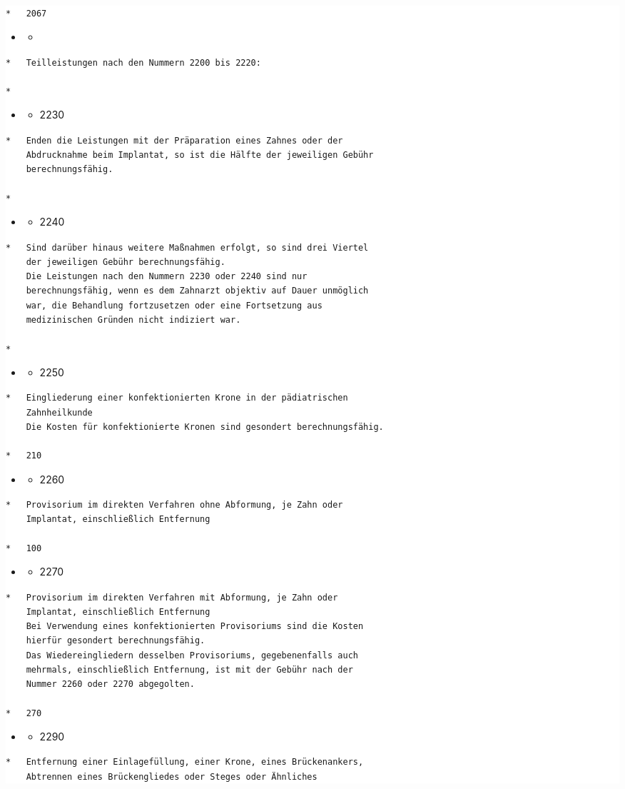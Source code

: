     *   2067


*    *
    *   Teilleistungen nach den Nummern 2200 bis 2220:

    *

*    *   2230

    *   Enden die Leistungen mit der Präparation eines Zahnes oder der
        Abdrucknahme beim Implantat, so ist die Hälfte der jeweiligen Gebühr
        berechnungsfähig.

    *

*    *   2240

    *   Sind darüber hinaus weitere Maßnahmen erfolgt, so sind drei Viertel
        der jeweiligen Gebühr berechnungsfähig.
        Die Leistungen nach den Nummern 2230 oder 2240 sind nur
        berechnungsfähig, wenn es dem Zahnarzt objektiv auf Dauer unmöglich
        war, die Behandlung fortzusetzen oder eine Fortsetzung aus
        medizinischen Gründen nicht indiziert war.

    *

*    *   2250

    *   Eingliederung einer konfektionierten Krone in der pädiatrischen
        Zahnheilkunde
        Die Kosten für konfektionierte Kronen sind gesondert berechnungsfähig.

    *   210


*    *   2260

    *   Provisorium im direkten Verfahren ohne Abformung, je Zahn oder
        Implantat, einschließlich Entfernung

    *   100


*    *   2270

    *   Provisorium im direkten Verfahren mit Abformung, je Zahn oder
        Implantat, einschließlich Entfernung
        Bei Verwendung eines konfektionierten Provisoriums sind die Kosten
        hierfür gesondert berechnungsfähig.
        Das Wiedereingliedern desselben Provisoriums, gegebenenfalls auch
        mehrmals, einschließlich Entfernung, ist mit der Gebühr nach der
        Nummer 2260 oder 2270 abgegolten.

    *   270


*    *   2290

    *   Entfernung einer Einlagefüllung, einer Krone, eines Brückenankers,
        Abtrennen eines Brückengliedes oder Steges oder Ähnliches
